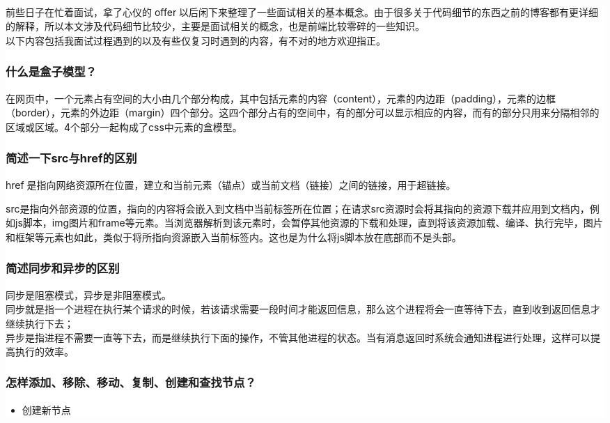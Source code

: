<p>&#x524D;&#x4E9B;&#x65E5;&#x5B50;&#x5728;&#x5FD9;&#x7740;&#x9762;&#x8BD5;&#xFF0C;&#x62FF;&#x4E86;&#x5FC3;&#x4EEA;&#x7684; offer &#x4EE5;&#x540E;&#x95F2;&#x4E0B;&#x6765;&#x6574;&#x7406;&#x4E86;&#x4E00;&#x4E9B;&#x9762;&#x8BD5;&#x76F8;&#x5173;&#x7684;&#x57FA;&#x672C;&#x6982;&#x5FF5;&#x3002;&#x7531;&#x4E8E;&#x5F88;&#x591A;&#x5173;&#x4E8E;&#x4EE3;&#x7801;&#x7EC6;&#x8282;&#x7684;&#x4E1C;&#x897F;&#x4E4B;&#x524D;&#x7684;&#x535A;&#x5BA2;&#x90FD;&#x6709;&#x66F4;&#x8BE6;&#x7EC6;&#x7684;&#x89E3;&#x91CA;&#xFF0C;&#x6240;&#x4EE5;&#x672C;&#x6587;&#x6D89;&#x53CA;&#x4EE3;&#x7801;&#x7EC6;&#x8282;&#x6BD4;&#x8F83;&#x5C11;&#xFF0C;&#x4E3B;&#x8981;&#x662F;&#x9762;&#x8BD5;&#x76F8;&#x5173;&#x7684;&#x6982;&#x5FF5;&#xFF0C;&#x4E5F;&#x662F;&#x524D;&#x7AEF;&#x6BD4;&#x8F83;&#x96F6;&#x788E;&#x7684;&#x4E00;&#x4E9B;&#x77E5;&#x8BC6;&#x3002;<br>&#x4EE5;&#x4E0B;&#x5185;&#x5BB9;&#x5305;&#x62EC;&#x6211;&#x9762;&#x8BD5;&#x8FC7;&#x7A0B;&#x9047;&#x5230;&#x7684;&#x4EE5;&#x53CA;&#x6709;&#x4E9B;&#x4EC5;&#x590D;&#x4E60;&#x65F6;&#x9047;&#x5230;&#x7684;&#x5185;&#x5BB9;&#xFF0C;&#x6709;&#x4E0D;&#x5BF9;&#x7684;&#x5730;&#x65B9;&#x6B22;&#x8FCE;&#x6307;&#x6B63;&#x3002;</p><h3 id="articleHeader0">&#x4EC0;&#x4E48;&#x662F;&#x76D2;&#x5B50;&#x6A21;&#x578B;&#xFF1F;</h3><p>&#x5728;&#x7F51;&#x9875;&#x4E2D;&#xFF0C;&#x4E00;&#x4E2A;&#x5143;&#x7D20;&#x5360;&#x6709;&#x7A7A;&#x95F4;&#x7684;&#x5927;&#x5C0F;&#x7531;&#x51E0;&#x4E2A;&#x90E8;&#x5206;&#x6784;&#x6210;&#xFF0C;&#x5176;&#x4E2D;&#x5305;&#x62EC;&#x5143;&#x7D20;&#x7684;&#x5185;&#x5BB9;&#xFF08;content&#xFF09;&#xFF0C;&#x5143;&#x7D20;&#x7684;&#x5185;&#x8FB9;&#x8DDD;&#xFF08;padding&#xFF09;&#xFF0C;&#x5143;&#x7D20;&#x7684;&#x8FB9;&#x6846;&#xFF08;border&#xFF09;&#xFF0C;&#x5143;&#x7D20;&#x7684;&#x5916;&#x8FB9;&#x8DDD;&#xFF08;margin&#xFF09;&#x56DB;&#x4E2A;&#x90E8;&#x5206;&#x3002;&#x8FD9;&#x56DB;&#x4E2A;&#x90E8;&#x5206;&#x5360;&#x6709;&#x7684;&#x7A7A;&#x95F4;&#x4E2D;&#xFF0C;&#x6709;&#x7684;&#x90E8;&#x5206;&#x53EF;&#x4EE5;&#x663E;&#x793A;&#x76F8;&#x5E94;&#x7684;&#x5185;&#x5BB9;&#xFF0C;&#x800C;&#x6709;&#x7684;&#x90E8;&#x5206;&#x53EA;&#x7528;&#x6765;&#x5206;&#x9694;&#x76F8;&#x90BB;&#x7684;&#x533A;&#x57DF;&#x6216;&#x533A;&#x57DF;&#x3002;4&#x4E2A;&#x90E8;&#x5206;&#x4E00;&#x8D77;&#x6784;&#x6210;&#x4E86;css&#x4E2D;&#x5143;&#x7D20;&#x7684;&#x76D2;&#x6A21;&#x578B;&#x3002;</p><h3 id="articleHeader1">&#x7B80;&#x8FF0;&#x4E00;&#x4E0B;src&#x4E0E;href&#x7684;&#x533A;&#x522B;</h3><p>href &#x662F;&#x6307;&#x5411;&#x7F51;&#x7EDC;&#x8D44;&#x6E90;&#x6240;&#x5728;&#x4F4D;&#x7F6E;&#xFF0C;&#x5EFA;&#x7ACB;&#x548C;&#x5F53;&#x524D;&#x5143;&#x7D20;&#xFF08;&#x951A;&#x70B9;&#xFF09;&#x6216;&#x5F53;&#x524D;&#x6587;&#x6863;&#xFF08;&#x94FE;&#x63A5;&#xFF09;&#x4E4B;&#x95F4;&#x7684;&#x94FE;&#x63A5;&#xFF0C;&#x7528;&#x4E8E;&#x8D85;&#x94FE;&#x63A5;&#x3002;</p><p>src&#x662F;&#x6307;&#x5411;&#x5916;&#x90E8;&#x8D44;&#x6E90;&#x7684;&#x4F4D;&#x7F6E;&#xFF0C;&#x6307;&#x5411;&#x7684;&#x5185;&#x5BB9;&#x5C06;&#x4F1A;&#x5D4C;&#x5165;&#x5230;&#x6587;&#x6863;&#x4E2D;&#x5F53;&#x524D;&#x6807;&#x7B7E;&#x6240;&#x5728;&#x4F4D;&#x7F6E;&#xFF1B;&#x5728;&#x8BF7;&#x6C42;src&#x8D44;&#x6E90;&#x65F6;&#x4F1A;&#x5C06;&#x5176;&#x6307;&#x5411;&#x7684;&#x8D44;&#x6E90;&#x4E0B;&#x8F7D;&#x5E76;&#x5E94;&#x7528;&#x5230;&#x6587;&#x6863;&#x5185;&#xFF0C;&#x4F8B;&#x5982;js&#x811A;&#x672C;&#xFF0C;img&#x56FE;&#x7247;&#x548C;frame&#x7B49;&#x5143;&#x7D20;&#x3002;&#x5F53;&#x6D4F;&#x89C8;&#x5668;&#x89E3;&#x6790;&#x5230;&#x8BE5;&#x5143;&#x7D20;&#x65F6;&#xFF0C;&#x4F1A;&#x6682;&#x505C;&#x5176;&#x4ED6;&#x8D44;&#x6E90;&#x7684;&#x4E0B;&#x8F7D;&#x548C;&#x5904;&#x7406;&#xFF0C;&#x76F4;&#x5230;&#x5C06;&#x8BE5;&#x8D44;&#x6E90;&#x52A0;&#x8F7D;&#x3001;&#x7F16;&#x8BD1;&#x3001;&#x6267;&#x884C;&#x5B8C;&#x6BD5;&#xFF0C;&#x56FE;&#x7247;&#x548C;&#x6846;&#x67B6;&#x7B49;&#x5143;&#x7D20;&#x4E5F;&#x5982;&#x6B64;&#xFF0C;&#x7C7B;&#x4F3C;&#x4E8E;&#x5C06;&#x6240;&#x6307;&#x5411;&#x8D44;&#x6E90;&#x5D4C;&#x5165;&#x5F53;&#x524D;&#x6807;&#x7B7E;&#x5185;&#x3002;&#x8FD9;&#x4E5F;&#x662F;&#x4E3A;&#x4EC0;&#x4E48;&#x5C06;js&#x811A;&#x672C;&#x653E;&#x5728;&#x5E95;&#x90E8;&#x800C;&#x4E0D;&#x662F;&#x5934;&#x90E8;&#x3002;</p><h3 id="articleHeader2">&#x7B80;&#x8FF0;&#x540C;&#x6B65;&#x548C;&#x5F02;&#x6B65;&#x7684;&#x533A;&#x522B;</h3><p>&#x540C;&#x6B65;&#x662F;&#x963B;&#x585E;&#x6A21;&#x5F0F;&#xFF0C;&#x5F02;&#x6B65;&#x662F;&#x975E;&#x963B;&#x585E;&#x6A21;&#x5F0F;&#x3002;<br>&#x540C;&#x6B65;&#x5C31;&#x662F;&#x6307;&#x4E00;&#x4E2A;&#x8FDB;&#x7A0B;&#x5728;&#x6267;&#x884C;&#x67D0;&#x4E2A;&#x8BF7;&#x6C42;&#x7684;&#x65F6;&#x5019;&#xFF0C;&#x82E5;&#x8BE5;&#x8BF7;&#x6C42;&#x9700;&#x8981;&#x4E00;&#x6BB5;&#x65F6;&#x95F4;&#x624D;&#x80FD;&#x8FD4;&#x56DE;&#x4FE1;&#x606F;&#xFF0C;&#x90A3;&#x4E48;&#x8FD9;&#x4E2A;&#x8FDB;&#x7A0B;&#x5C06;&#x4F1A;&#x4E00;&#x76F4;&#x7B49;&#x5F85;&#x4E0B;&#x53BB;&#xFF0C;&#x76F4;&#x5230;&#x6536;&#x5230;&#x8FD4;&#x56DE;&#x4FE1;&#x606F;&#x624D;&#x7EE7;&#x7EED;&#x6267;&#x884C;&#x4E0B;&#x53BB;&#xFF1B;<br>&#x5F02;&#x6B65;&#x662F;&#x6307;&#x8FDB;&#x7A0B;&#x4E0D;&#x9700;&#x8981;&#x4E00;&#x76F4;&#x7B49;&#x4E0B;&#x53BB;&#xFF0C;&#x800C;&#x662F;&#x7EE7;&#x7EED;&#x6267;&#x884C;&#x4E0B;&#x9762;&#x7684;&#x64CD;&#x4F5C;&#xFF0C;&#x4E0D;&#x7BA1;&#x5176;&#x4ED6;&#x8FDB;&#x7A0B;&#x7684;&#x72B6;&#x6001;&#x3002;&#x5F53;&#x6709;&#x6D88;&#x606F;&#x8FD4;&#x56DE;&#x65F6;&#x7CFB;&#x7EDF;&#x4F1A;&#x901A;&#x77E5;&#x8FDB;&#x7A0B;&#x8FDB;&#x884C;&#x5904;&#x7406;&#xFF0C;&#x8FD9;&#x6837;&#x53EF;&#x4EE5;&#x63D0;&#x9AD8;&#x6267;&#x884C;&#x7684;&#x6548;&#x7387;&#x3002;</p><h3 id="articleHeader3">&#x600E;&#x6837;&#x6DFB;&#x52A0;&#x3001;&#x79FB;&#x9664;&#x3001;&#x79FB;&#x52A8;&#x3001;&#x590D;&#x5236;&#x3001;&#x521B;&#x5EFA;&#x548C;&#x67E5;&#x627E;&#x8282;&#x70B9;&#xFF1F;</h3><ul><li>&#x521B;&#x5EFA;&#x65B0;&#x8282;&#x70B9;</li></ul><div class="widget-codetool" style="display:none"><div class="widget-codetool--inner"><span class="selectCode code-tool" data-toggle="tooltip" data-placement="top" title="" data-original-title="&#x5168;&#x9009;"></span>